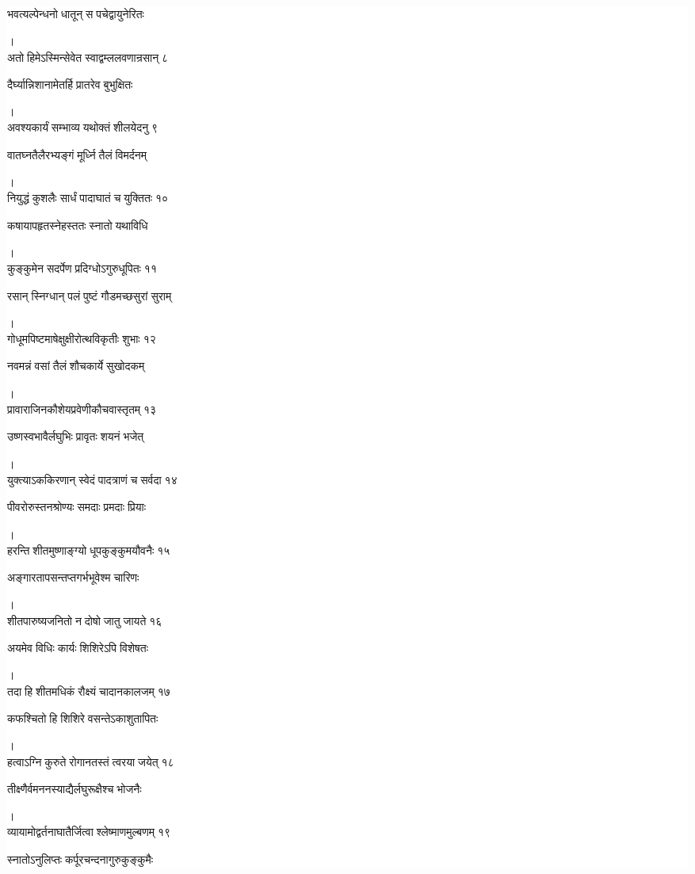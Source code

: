 भवत्यल्पेन्धनो धातून् स पचेद्वायुनेरितः 

।  
अतो हिमेऽस्मिन्सेवेत स्वाद्वम्ललवणान्रसान् ८

दैर्घ्यान्निशानामेतर्हि प्रातरेव बुभुक्षितः 

।  
अवश्यकार्यं सम्भाव्य यथोक्तं शीलयेदनु ९

वातघ्नतैलैरभ्यङ्गं मूर्ध्नि तैलं विमर्दनम् 

।  
नियुद्धं कुशलैः सार्धं पादाघातं च युक्तितः १०

कषायापहृतस्नेहस्ततः स्नातो यथाविधि 

।  
कुङ्कुमेन सदर्पेण प्रदिग्धोऽगुरुधूपितः ११

रसान् स्निग्धान् पलं पुष्टं गौडमच्छसुरां सुराम् 

।  
गोधूमपिष्टमाषेक्षुक्षीरोत्थविकृतीः शुभाः १२

नवमन्नं वसां तैलं शौचकार्ये सुखोदकम् 

।  
प्रावाराजिनकौशेयप्रवेणीकौचवास्तृतम् १३

उष्णस्वभावैर्लघुभिः प्रावृतः शयनं भजेत् 

।  
युक्त्याऽककिरणान् स्वेदं पादत्राणं च सर्वदा १४

पीवरोरुस्तनश्रोण्यः समदाः प्रमदाः प्रियाः 

।  
हरन्ति शीतमुष्णाङ्ग्यो धूपकुङ्कुमयौवनैः १५

अङ्गारतापसन्तप्तगर्भभूवेश्म चारिणः 

।  
शीतपारुष्यजनितो न दोषो जातु जायते १६

अयमेव विधिः कार्यः शिशिरेऽपि विशेषतः 

।  
तदा हि शीतमधिकं रौक्ष्यं चादानकालजम् १७

कफश्चितो हि शिशिरे वसन्तेऽकाशुतापितः 

।  
हत्वाऽग्नि कुरुते रोगानतस्तं त्वरया जयेत् १८

तीक्ष्णैर्वमननस्याद्यैर्लघुरूक्षैश्च भोजनैः 

।  
व्यायामोद्वर्तनाघातैर्जित्वा श्लेष्माणमुल्बणम् १९

स्नातोऽनुलिप्तः कर्पूरचन्दनागुरुकुङ्कुमैः 
